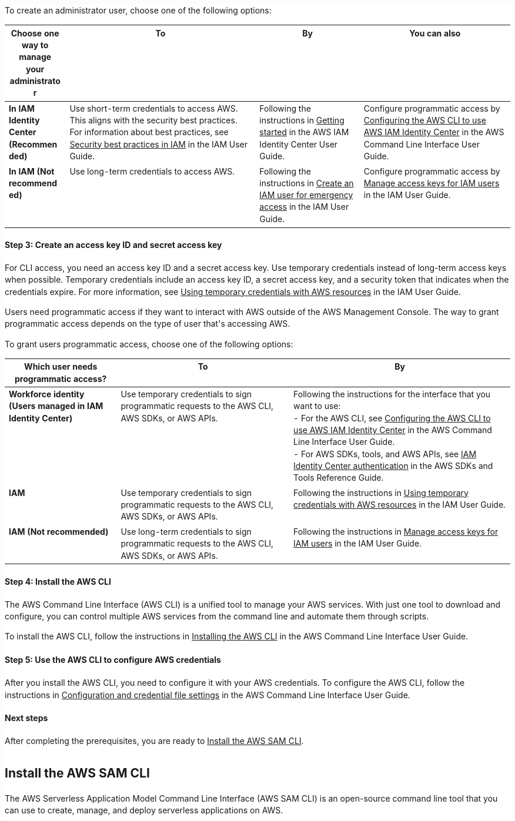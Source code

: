 To create an administrator user, choose one of the following options:

| Choose one way to manage your administrator | To | By | You can also |
|---------------------------------------------|----|----|--------------|
| **In IAM Identity Center (Recommended)**    | Use short-term credentials to access AWS. This aligns with the security best practices. For information about best practices, see [Security best practices in IAM](https://docs.aws.amazon.com/IAM/latest/UserGuide/best-practices.html) in the IAM User Guide. | Following the instructions in [Getting started](https://docs.aws.amazon.com/singlesignon/latest/userguide/getting-started.html) in the AWS IAM Identity Center User Guide. | Configure programmatic access by [Configuring the AWS CLI to use AWS IAM Identity Center](https://docs.aws.amazon.com/cli/latest/userguide/sso-configure-profile-token.html) in the AWS Command Line Interface User Guide. |
| **In IAM (Not recommended)**                | Use long-term credentials to access AWS. | Following the instructions in [Create an IAM user for emergency access](https://docs.aws.amazon.com/IAM/latest/UserGuide/id_users_create.html) in the IAM User Guide. | Configure programmatic access by [Manage access keys for IAM users](https://docs.aws.amazon.com/IAM/latest/UserGuide/id_credentials_access-keys.html) in the IAM User Guide. |

#### Step 3: Create an access key ID and secret access key

For CLI access, you need an access key ID and a secret access key. Use temporary credentials instead of long-term access keys when possible. Temporary credentials include an access key ID, a secret access key, and a security token that indicates when the credentials expire. For more information, see [Using temporary credentials with AWS resources](https://docs.aws.amazon.com/IAM/latest/UserGuide/id_credentials_temp_use-resources.html) in the IAM User Guide.

Users need programmatic access if they want to interact with AWS outside of the AWS Management Console. The way to grant programmatic access depends on the type of user that's accessing AWS.

To grant users programmatic access, choose one of the following options:

| Which user needs programmatic access? | To | By |
|---------------------------------------|----|----|
| **Workforce identity (Users managed in IAM Identity Center)** | Use temporary credentials to sign programmatic requests to the AWS CLI, AWS SDKs, or AWS APIs. | Following the instructions for the interface that you want to use:<br>- For the AWS CLI, see [Configuring the AWS CLI to use AWS IAM Identity Center](https://docs.aws.amazon.com/cli/latest/userguide/sso-configure-profile-token.html) in the AWS Command Line Interface User Guide.<br>- For AWS SDKs, tools, and AWS APIs, see [IAM Identity Center authentication](https://docs.aws.amazon.com/) in the AWS SDKs and Tools Reference Guide. |
| **IAM**                              | Use temporary credentials to sign programmatic requests to the AWS CLI, AWS SDKs, or AWS APIs. | Following the instructions in [Using temporary credentials with AWS resources](https://docs.aws.amazon.com/IAM/latest/UserGuide/id_credentials_temp_use-resources.html) in the IAM User Guide. |
| **IAM (Not recommended)**            | Use long-term credentials to sign programmatic requests to the AWS CLI, AWS SDKs, or AWS APIs. | Following the instructions in [Manage access keys for IAM users](https://docs.aws.amazon.com/IAM/latest/UserGuide/id_credentials_access-keys.html) in the IAM User Guide. |

#### Step 4: Install the AWS CLI

The AWS Command Line Interface (AWS CLI) is a unified tool to manage your AWS services. With just one tool to download and configure, you can control multiple AWS services from the command line and automate them through scripts.

To install the AWS CLI, follow the instructions in [Installing the AWS CLI](https://docs.aws.amazon.com/cli/latest/userguide/install-cliv2.html) in the AWS Command Line Interface User Guide.

#### Step 5: Use the AWS CLI to configure AWS credentials

After you install the AWS CLI, you need to configure it with your AWS credentials. To configure the AWS CLI, follow the instructions in [Configuration and credential file settings](https://docs.aws.amazon.com/cli/latest/userguide/cli-configure-files.html) in the AWS Command Line Interface User Guide.

#### Next steps

After completing the prerequisites, you are ready to [Install the AWS SAM CLI](#install-the-aws-sam-cli).

## Install the AWS SAM CLI

The AWS Serverless Application Model Command Line Interface (AWS SAM CLI) is an open-source command line tool that you can use to create, manage, and deploy serverless applications on AWS.
